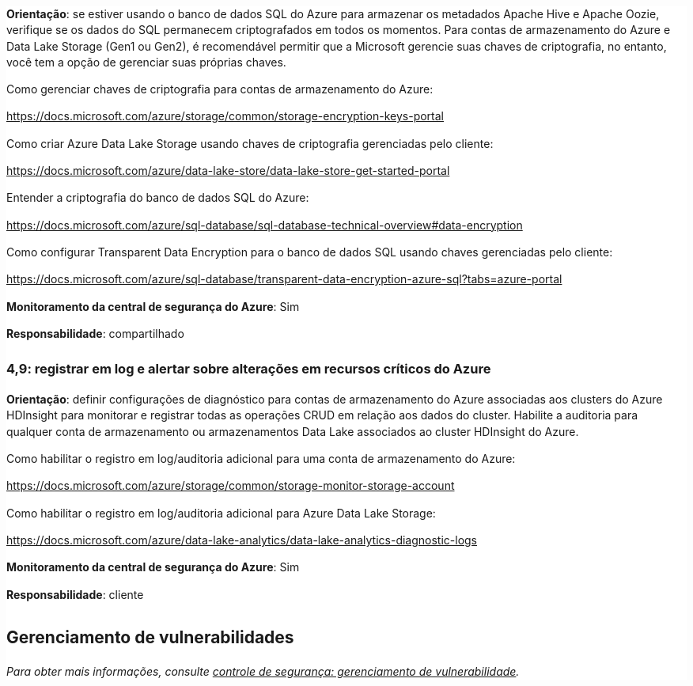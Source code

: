 **Orientação**: se estiver usando o banco de dados SQL do Azure para armazenar os metadados Apache Hive e Apache Oozie, verifique se os dados do SQL permanecem criptografados em todos os momentos. Para contas de armazenamento do Azure e Data Lake Storage (Gen1 ou Gen2), é recomendável permitir que a Microsoft gerencie suas chaves de criptografia, no entanto, você tem a opção de gerenciar suas próprias chaves.



Como gerenciar chaves de criptografia para contas de armazenamento do Azure:

https://docs.microsoft.com/azure/storage/common/storage-encryption-keys-portal



Como criar Azure Data Lake Storage usando chaves de criptografia gerenciadas pelo cliente:

https://docs.microsoft.com/azure/data-lake-store/data-lake-store-get-started-portal



Entender a criptografia do banco de dados SQL do Azure:

https://docs.microsoft.com/azure/sql-database/sql-database-technical-overview#data-encryption



Como configurar Transparent Data Encryption para o banco de dados SQL usando chaves gerenciadas pelo cliente:

https://docs.microsoft.com/azure/sql-database/transparent-data-encryption-azure-sql?tabs=azure-portal

**Monitoramento da central de segurança do Azure**: Sim

**Responsabilidade**: compartilhado

### <a name="49-log-and-alert-on-changes-to-critical-azure-resources"></a>4,9: registrar em log e alertar sobre alterações em recursos críticos do Azure

**Orientação**: definir configurações de diagnóstico para contas de armazenamento do Azure associadas aos clusters do Azure HDInsight para monitorar e registrar todas as operações CRUD em relação aos dados do cluster. Habilite a auditoria para qualquer conta de armazenamento ou armazenamentos Data Lake associados ao cluster HDInsight do Azure.


Como habilitar o registro em log/auditoria adicional para uma conta de armazenamento do Azure:

https://docs.microsoft.com/azure/storage/common/storage-monitor-storage-account


Como habilitar o registro em log/auditoria adicional para Azure Data Lake Storage:

https://docs.microsoft.com/azure/data-lake-analytics/data-lake-analytics-diagnostic-logs

**Monitoramento da central de segurança do Azure**: Sim

**Responsabilidade**: cliente

## <a name="vulnerability-management"></a>Gerenciamento de vulnerabilidades

*Para obter mais informações, consulte [controle de segurança: gerenciamento de vulnerabilidade](https://docs.microsoft.com/azure/security/benchmarks/security-control-vulnerability-management).*
